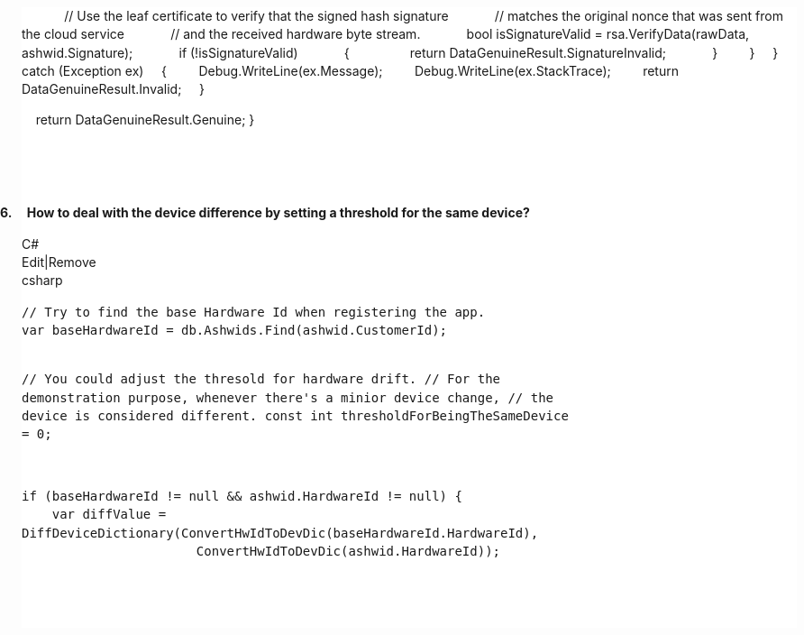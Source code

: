 

&nbsp;&nbsp;&nbsp;&nbsp;&nbsp;&nbsp;&nbsp;&nbsp;&nbsp;&nbsp;&nbsp; // Use the leaf certificate to verify that the signed hash signature 
&nbsp;&nbsp;&nbsp;&nbsp;&nbsp;&nbsp;&nbsp;&nbsp;&nbsp;&nbsp;&nbsp;&nbsp;// matches the original nonce that was sent from the cloud service 
&nbsp;&nbsp;&nbsp;&nbsp;&nbsp;&nbsp;&nbsp;&nbsp;&nbsp;&nbsp;&nbsp;&nbsp;// and the received hardware byte stream.
&nbsp;&nbsp;&nbsp;&nbsp;&nbsp;&nbsp;&nbsp;&nbsp;&nbsp;&nbsp;&nbsp; bool isSignatureValid = rsa.VerifyData(rawData, ashwid.Signature);
&nbsp;&nbsp;&nbsp;&nbsp;&nbsp;&nbsp;&nbsp;&nbsp;&nbsp;&nbsp;&nbsp; if (!isSignatureValid)
&nbsp;&nbsp;&nbsp;&nbsp;&nbsp;&nbsp;&nbsp;&nbsp;&nbsp;&nbsp;&nbsp; {
&nbsp;&nbsp;&nbsp;&nbsp;&nbsp;&nbsp;&nbsp;&nbsp;&nbsp;&nbsp;&nbsp;&nbsp;&nbsp;&nbsp;&nbsp; return DataGenuineResult.SignatureInvalid;
&nbsp;&nbsp;&nbsp;&nbsp;&nbsp;&nbsp;&nbsp;&nbsp;&nbsp;&nbsp;&nbsp; }
&nbsp;&nbsp;&nbsp;&nbsp;&nbsp;&nbsp;&nbsp; }
&nbsp;&nbsp;&nbsp; }
&nbsp;&nbsp;&nbsp; catch (Exception ex)
&nbsp; &nbsp;&nbsp;{
&nbsp;&nbsp;&nbsp;&nbsp;&nbsp;&nbsp;&nbsp; Debug.WriteLine(ex.Message);
&nbsp;&nbsp;&nbsp;&nbsp;&nbsp;&nbsp;&nbsp; Debug.WriteLine(ex.StackTrace);
&nbsp;&nbsp;&nbsp;&nbsp;&nbsp;&nbsp;&nbsp; return DataGenuineResult.Invalid;
&nbsp;&nbsp;&nbsp; }


&nbsp;&nbsp;&nbsp; return DataGenuineResult.Genuine;
}

</pre>
</div>
</div>
<div class="endscriptcode">&nbsp;</div>
<p class="MsoListParagraphCxSpFirst"><strong>&nbsp;</strong></p>
<p class="MsoListParagraphCxSpLast" style="text-indent:-.25in"><strong><span><span>6.<span style="font:7.0pt &quot;Times New Roman&quot;">&nbsp;&nbsp;&nbsp;&nbsp;&nbsp;&nbsp;
</span></span></span></strong><strong>How to deal with the device difference by setting a threshold for the same device?
</strong></p>
<div class="scriptcode">
<div class="pluginEditHolder" pluginCommand="mceScriptCode">
<div class="title"><span>C#</span></div>
<div class="pluginLinkHolder"><span class="pluginEditHolderLink">Edit</span>|<span class="pluginRemoveHolderLink">Remove</span></div>
<span class="hidden">csharp</span>
<pre class="hidden">// Try to find the base Hardware Id when registering the app.
var baseHardwareId = db.Ashwids.Find(ashwid.CustomerId);


// You could adjust the thresold for hardware drift.
// For the demonstration purpose, whenever there's a minior device change,
// the device is considered different.
const int thresholdForBeingTheSameDevice = 0;


if (baseHardwareId != null &amp;&amp; ashwid.HardwareId != null)
{
&nbsp;&nbsp;&nbsp; var diffValue = DiffDeviceDictionary(ConvertHwIdToDevDic(baseHardwareId.HardwareId),
&nbsp; &nbsp;&nbsp;&nbsp;&nbsp;&nbsp;&nbsp;&nbsp;&nbsp;&nbsp;&nbsp;&nbsp;&nbsp;&nbsp;&nbsp;&nbsp;&nbsp;&nbsp;&nbsp;&nbsp;&nbsp;&nbsp;&nbsp;&nbsp;ConvertHwIdToDevDic(ashwid.HardwareId));
